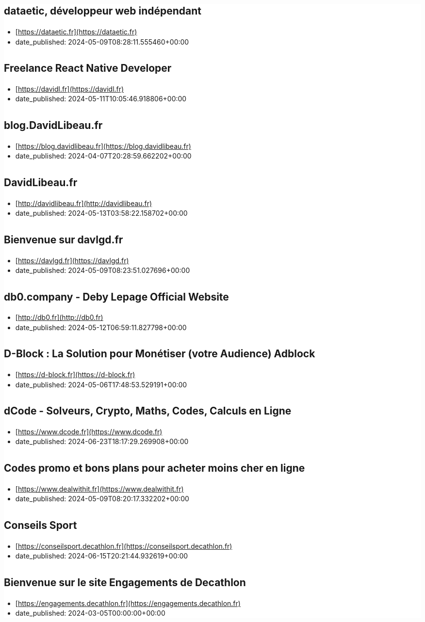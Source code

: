  ## dataetic, développeur web indépendant
 - [https://dataetic.fr](https://dataetic.fr)
 - date_published: 2024-05-09T08:28:11.555460+00:00

 ## Freelance React Native Developer
 - [https://davidl.fr](https://davidl.fr)
 - date_published: 2024-05-11T10:05:46.918806+00:00

 ## blog.DavidLibeau.fr
 - [https://blog.davidlibeau.fr](https://blog.davidlibeau.fr)
 - date_published: 2024-04-07T20:28:59.662202+00:00

 ## DavidLibeau.fr
 - [http://davidlibeau.fr](http://davidlibeau.fr)
 - date_published: 2024-05-13T03:58:22.158702+00:00

 ## Bienvenue sur davlgd.fr
 - [https://davlgd.fr](https://davlgd.fr)
 - date_published: 2024-05-09T08:23:51.027696+00:00

 ## db0.company - Deby Lepage Official Website
 - [http://db0.fr](http://db0.fr)
 - date_published: 2024-05-12T06:59:11.827798+00:00

 ## D-Block : La Solution pour Monétiser (votre Audience) Adblock
 - [https://d-block.fr](https://d-block.fr)
 - date_published: 2024-05-06T17:48:53.529191+00:00

 ## dCode - Solveurs, Crypto, Maths, Codes, Calculs en Ligne
 - [https://www.dcode.fr](https://www.dcode.fr)
 - date_published: 2024-06-23T18:17:29.269908+00:00

 ## Codes promo et bons plans pour acheter moins cher en ligne
 - [https://www.dealwithit.fr](https://www.dealwithit.fr)
 - date_published: 2024-05-09T08:20:17.332202+00:00

 ## Conseils Sport
 - [https://conseilsport.decathlon.fr](https://conseilsport.decathlon.fr)
 - date_published: 2024-06-15T20:21:44.932619+00:00

 ## Bienvenue sur le site Engagements de Decathlon
 - [https://engagements.decathlon.fr](https://engagements.decathlon.fr)
 - date_published: 2024-03-05T00:00:00+00:00
